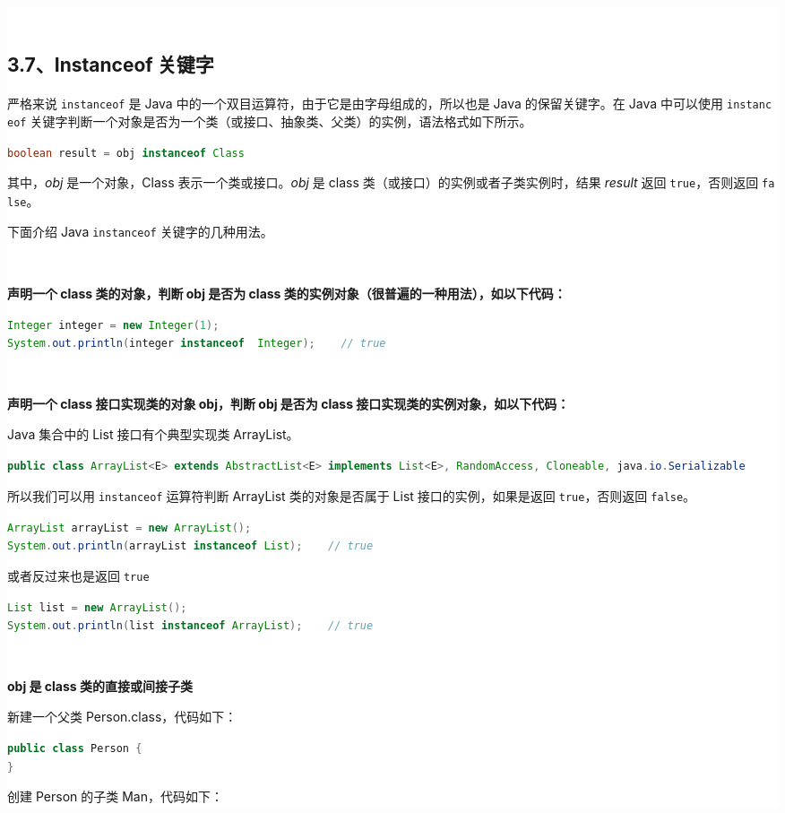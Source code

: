 <br>

## 3.7、Instanceof 关键字

严格来说 `instanceof` 是 Java 中的一个双目运算符，由于它是由字母组成的，所以也是 Java 的保留关键字。在 Java 中可以使用 `instanceof` 关键字判断一个对象是否为一个类（或接口、抽象类、父类）的实例，语法格式如下所示。

```java
boolean result = obj instanceof Class
```

其中，*obj* 是一个对象，Class 表示一个类或接口。*obj* 是 class 类（或接口）的实例或者子类实例时，结果 *result* 返回 `true`，否则返回 `false`。

下面介绍 Java `instanceof` 关键字的几种用法。

<br>

**声明一个 class 类的对象，判断 obj 是否为 class 类的实例对象（很普遍的一种用法），如以下代码：**

```java
Integer integer = new Integer(1);
System.out.println(integer instanceof  Integer);    // true
```

<br>

**声明一个 class 接口实现类的对象 obj，判断 obj 是否为 class 接口实现类的实例对象，如以下代码：**

Java 集合中的 List 接口有个典型实现类 ArrayList。

```java
public class ArrayList<E> extends AbstractList<E> implements List<E>, RandomAccess, Cloneable, java.io.Serializable
```

所以我们可以用 `instanceof` 运算符判断 ArrayList 类的对象是否属于 List 接口的实例，如果是返回 `true`，否则返回 `false`。

```java
ArrayList arrayList = new ArrayList();
System.out.println(arrayList instanceof List);    // true
```

或者反过来也是返回 `true`

```java
List list = new ArrayList();
System.out.println(list instanceof ArrayList);    // true
```

<br>

**obj 是 class 类的直接或间接子类**

新建一个父类 Person.class，代码如下：

```java
public class Person {
}
```

创建 Person 的子类 Man，代码如下：

